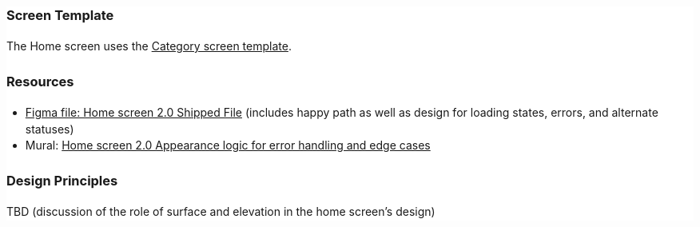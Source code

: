 
### Screen Template
The Home screen uses the [Category screen template](https://department-of-veterans-affairs.github.io/va-mobile-app/docs/Flagship%20design%20library/Templates/ScreenTypes#category-landing-screen).


### Resources
* [Figma file: Home screen 2.0 Shipped File](https://www.figma.com/design/ddMWiCQCfmUKFhMcYG9fYv/Home-2.0---%F0%9F%9A%A2-Shipped---VA-Mobile?m=auto&node-id=1410-20598&t=a610026nBu9afD1A-1) (includes happy path as well as design for loading states, errors, and alternate statuses)
* Mural: [Home screen 2.0 Appearance logic for error handling and edge cases](https://app.mural.co/t/adhoccorporateworkspace2583/m/adhoccorporateworkspace2583/1704381519703/cd6d78c5824a5fb0cc8b26597f0ad271072df8f2?wid=0-1705962128474)

### Design Principles
TBD (discussion of the role of surface and elevation in the home screen’s design)

